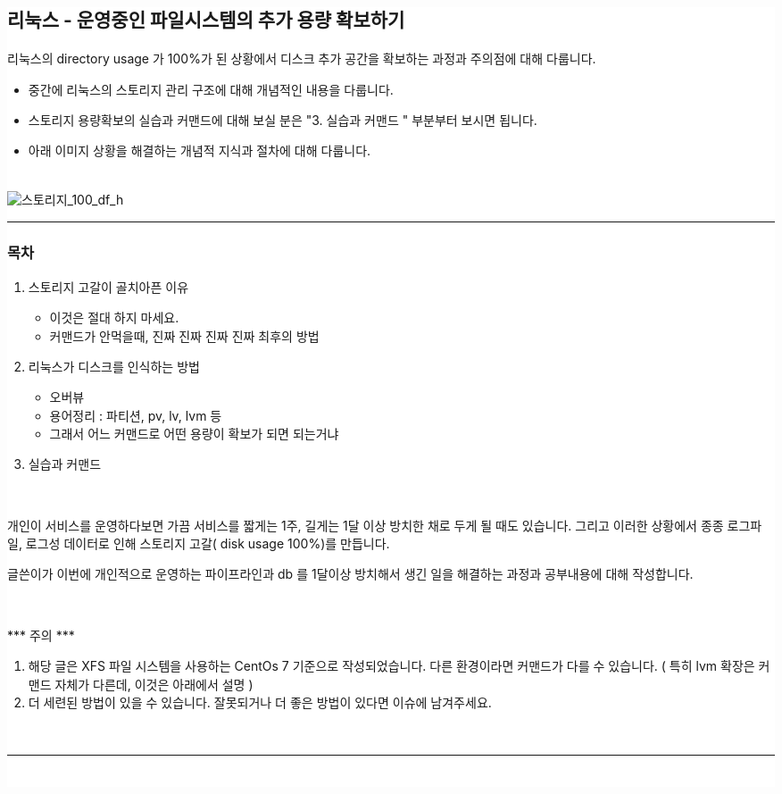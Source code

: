 

##  리눅스 - 운영중인 파일시스템의 추가 용량 확보하기 

리눅스의 directory usage 가  100%가 된 상황에서 디스크 추가 공간을 확보하는 과정과 주의점에 대해 다룹니다.

- 중간에 리눅스의 스토리지 관리 구조에 대해 개념적인 내용을 다룹니다.

- 스토리지 용량확보의 실습과 커맨드에 대해 보실 분은 "3. 실습과 커맨드 " 부분부터 보시면 됩니다. 


- 아래 이미지 상황을 해결하는 개념적 지식과 절차에 대해 다룹니다. 

</br>


<img width="555" alt="스토리지_100_df_h" src="https://github.com/dkGithup2022/add_more_storage_centos/assets/104286091/744740dd-4d66-4656-b820-e1310cf6e763">



</br>

---------

### 목차

1. 스토리지 고갈이 골치아픈 이유
   - 이것은 절대 하지 마세요. 
   - 커맨드가 안먹을때, 진짜 진짜 진짜 진짜 최후의 방법


2. 리눅스가 디스크를 인식하는 방법
   - 오버뷰 
   - 용어정리 : 파티션, pv, lv, lvm 등 
   - 그래서 어느 커맨드로 어떤 용량이 확보가 되면 되는거냐


3. 실습과 커맨드 

</br>

개인이 서비스를 운영하다보면 가끔 서비스를 짧게는 1주, 길게는 1달 이상 방치한 채로 두게 될 때도 있습니다. 그리고 이러한 상황에서 종종 로그파일, 로그성 데이터로 인해 스토리지 고갈( disk usage 100%)를 만듭니다.


글쓴이가 이번에 개인적으로 운영하는 파이프라인과 db 를 1달이상 방치해서 생긴 일을 해결하는 과정과 공부내용에 대해 작성합니다.


</br>


*** 주의 *** 
1. 해당 글은 XFS 파일 시스템을 사용하는 CentOs 7 기준으로 작성되었습니다. 다른 환경이라면 커맨드가 다를 수 있습니다. ( 특히 lvm 확장은 커맨드 자체가 다른데, 이것은 아래에서 설명 )
2. 더 세련된 방법이 있을 수 있습니다. 잘못되거나 더 좋은 방법이 있다면 이슈에 남겨주세요. 


</br>


---------


</br>
